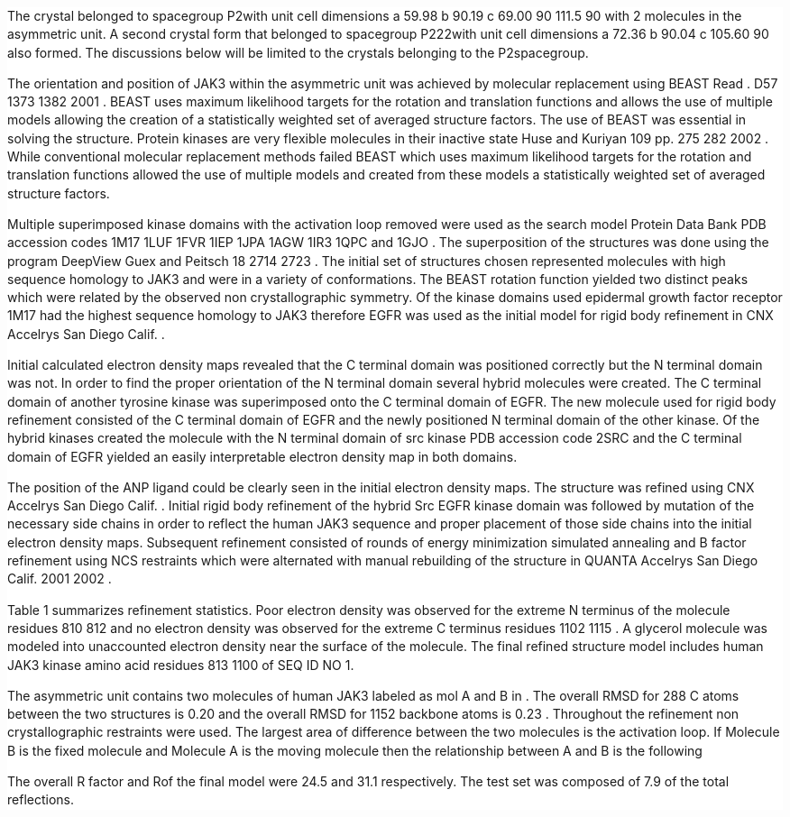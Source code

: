 The crystal belonged to spacegroup P2with unit cell dimensions a 59.98 b 90.19 c 69.00 90 111.5 90 with 2 molecules in the asymmetric unit. A second crystal form that belonged to spacegroup P222with unit cell dimensions a 72.36 b 90.04 c 105.60 90 also formed. The discussions below will be limited to the crystals belonging to the P2spacegroup.

The orientation and position of JAK3 within the asymmetric unit was achieved by molecular replacement using BEAST Read . D57 1373 1382 2001 . BEAST uses maximum likelihood targets for the rotation and translation functions and allows the use of multiple models allowing the creation of a statistically weighted set of averaged structure factors. The use of BEAST was essential in solving the structure. Protein kinases are very flexible molecules in their inactive state Huse and Kuriyan 109 pp. 275 282 2002 . While conventional molecular replacement methods failed BEAST which uses maximum likelihood targets for the rotation and translation functions allowed the use of multiple models and created from these models a statistically weighted set of averaged structure factors.

Multiple superimposed kinase domains with the activation loop removed were used as the search model Protein Data Bank PDB accession codes 1M17 1LUF 1FVR 1IEP 1JPA 1AGW 1IR3 1QPC and 1GJO . The superposition of the structures was done using the program DeepView Guex and Peitsch 18 2714 2723 . The initial set of structures chosen represented molecules with high sequence homology to JAK3 and were in a variety of conformations. The BEAST rotation function yielded two distinct peaks which were related by the observed non crystallographic symmetry. Of the kinase domains used epidermal growth factor receptor 1M17 had the highest sequence homology to JAK3 therefore EGFR was used as the initial model for rigid body refinement in CNX Accelrys San Diego Calif. .

Initial calculated electron density maps revealed that the C terminal domain was positioned correctly but the N terminal domain was not. In order to find the proper orientation of the N terminal domain several hybrid molecules were created. The C terminal domain of another tyrosine kinase was superimposed onto the C terminal domain of EGFR. The new molecule used for rigid body refinement consisted of the C terminal domain of EGFR and the newly positioned N terminal domain of the other kinase. Of the hybrid kinases created the molecule with the N terminal domain of src kinase PDB accession code 2SRC and the C terminal domain of EGFR yielded an easily interpretable electron density map in both domains.

The position of the ANP ligand could be clearly seen in the initial electron density maps. The structure was refined using CNX Accelrys San Diego Calif. . Initial rigid body refinement of the hybrid Src EGFR kinase domain was followed by mutation of the necessary side chains in order to reflect the human JAK3 sequence and proper placement of those side chains into the initial electron density maps. Subsequent refinement consisted of rounds of energy minimization simulated annealing and B factor refinement using NCS restraints which were alternated with manual rebuilding of the structure in QUANTA Accelrys San Diego Calif. 2001 2002 .

Table 1 summarizes refinement statistics. Poor electron density was observed for the extreme N terminus of the molecule residues 810 812 and no electron density was observed for the extreme C terminus residues 1102 1115 . A glycerol molecule was modeled into unaccounted electron density near the surface of the molecule. The final refined structure model includes human JAK3 kinase amino acid residues 813 1100 of SEQ ID NO 1.

The asymmetric unit contains two molecules of human JAK3 labeled as mol A and B in . The overall RMSD for 288 C atoms between the two structures is 0.20 and the overall RMSD for 1152 backbone atoms is 0.23 . Throughout the refinement non crystallographic restraints were used. The largest area of difference between the two molecules is the activation loop. If Molecule B is the fixed molecule and Molecule A is the moving molecule then the relationship between A and B is the following 

The overall R factor and Rof the final model were 24.5 and 31.1 respectively. The test set was composed of 7.9 of the total reflections.

